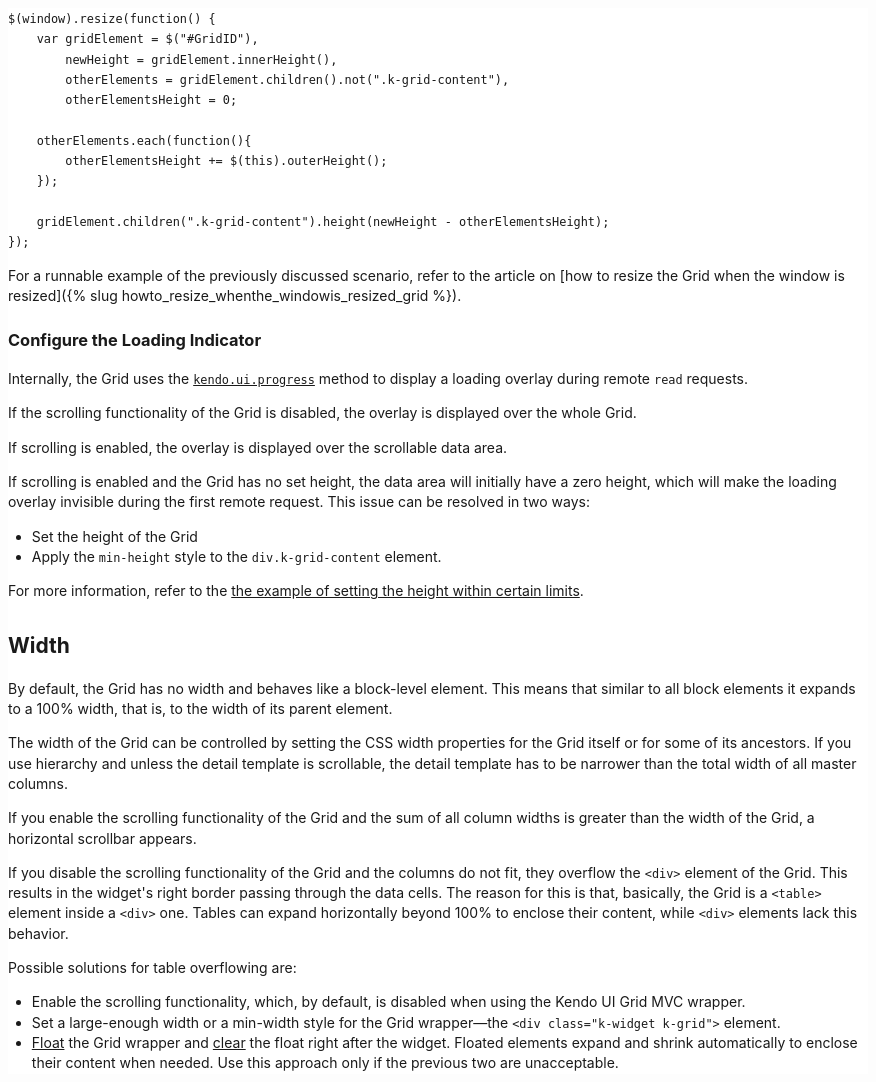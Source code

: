     $(window).resize(function() {
        var gridElement = $("#GridID"),
            newHeight = gridElement.innerHeight(),
            otherElements = gridElement.children().not(".k-grid-content"),
            otherElementsHeight = 0;

        otherElements.each(function(){
            otherElementsHeight += $(this).outerHeight();
        });

        gridElement.children(".k-grid-content").height(newHeight - otherElementsHeight);
    });

For a runnable example of the previously discussed scenario, refer to the article on [how to resize the Grid when the window is resized]({% slug howto_resize_whenthe_windowis_resized_grid %}).

### Configure the Loading Indicator

Internally, the Grid uses the [`kendo.ui.progress`](/api/javascript/ui/ui#methods-progress) method to display a loading overlay during remote `read` requests.

If the scrolling functionality of the Grid is disabled, the overlay is displayed over the whole Grid.

If scrolling is enabled, the overlay is displayed over the scrollable data area.

If scrolling is enabled and the Grid has no set height, the data area will initially have a zero height, which will make the loading overlay invisible during the first remote request. This issue can be resolved in two ways:

* Set the height of the Grid
* Apply the `min-height` style to the `div.k-grid-content` element.

For more information, refer to the [the example of setting the height within certain limits](#let-the-height-vary-within-limits).

## Width

By default, the Grid has no width and behaves like a block-level element. This means that similar to all block elements it expands to a 100% width, that is, to the width of its parent element.

The width of the Grid can be controlled by setting the CSS width properties for the Grid itself or for some of its ancestors. If you use hierarchy and unless the detail template is scrollable, the detail template has to be narrower than the total width of all master columns.

If you enable the scrolling functionality of the Grid and the sum of all column widths is greater than the width of the Grid, a horizontal scrollbar appears.

If you disable the scrolling functionality of the Grid and the columns do not fit, they overflow the `<div>` element of the Grid. This results in the widget's right border passing through the data cells. The reason for this is that, basically, the Grid is a `<table>` element inside a `<div>` one. Tables can expand horizontally beyond 100% to enclose their content, while `<div>` elements lack this behavior.

Possible solutions for table overflowing are:

* Enable the scrolling functionality, which, by default, is disabled when using the Kendo UI Grid MVC wrapper.
* Set a large-enough width or a min-width style for the Grid wrapper&mdash;the `<div class="k-widget k-grid">` element.
* [Float](https://developer.mozilla.org/en-US/docs/Web/CSS/float) the Grid wrapper and [clear](https://developer.mozilla.org/en-US/docs/Web/CSS/clear) the float right after the widget. Floated elements expand and shrink automatically to enclose their content when needed. Use this approach only if the previous two are unacceptable.
